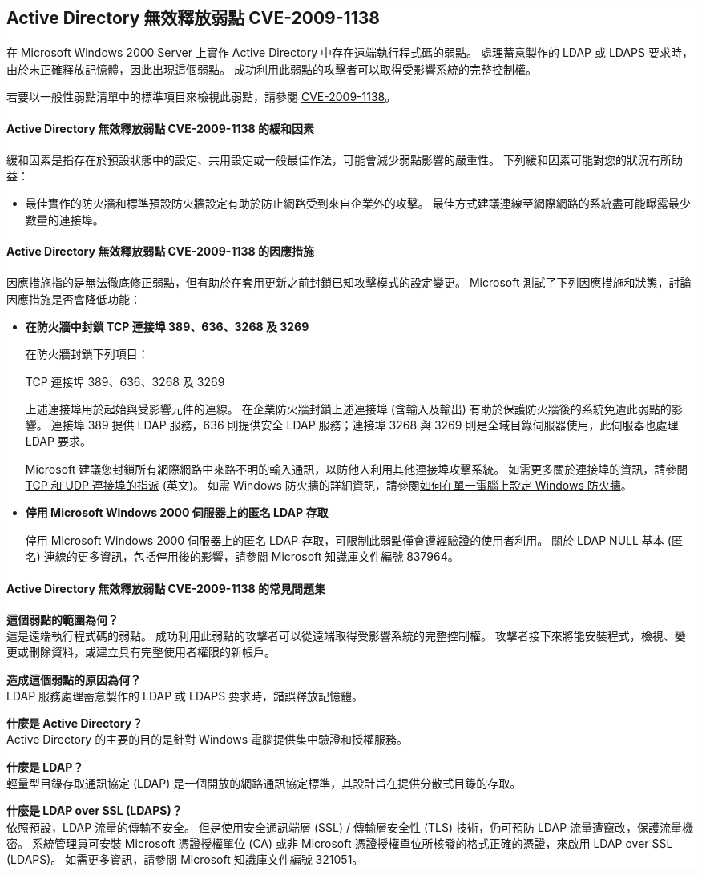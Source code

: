 <p></p>

  
Active Directory 無效釋放弱點 CVE-2009-1138  
-------------------------------------------
  
 
在 Microsoft Windows 2000 Server 上實作 Active Directory 中存在遠端執行程式碼的弱點。 處理蓄意製作的 LDAP 或 LDAPS 要求時，由於未正確釋放記憶體，因此出現這個弱點。 成功利用此弱點的攻擊者可以取得受影響系統的完整控制權。
  
若要以一般性弱點清單中的標準項目來檢視此弱點，請參閱 [CVE-2009-1138](http://www.cve.mitre.org/cgi-bin/cvename.cgi?name=cve-2009-1138)。
  
#### Active Directory 無效釋放弱點 CVE-2009-1138 的緩和因素
  
緩和因素是指存在於預設狀態中的設定、共用設定或一般最佳作法，可能會減少弱點影響的嚴重性。 下列緩和因素可能對您的狀況有所助益：
  
-   最佳實作的防火牆和標準預設防火牆設定有助於防止網路受到來自企業外的攻擊。 最佳方式建議連線至網際網路的系統盡可能曝露最少數量的連接埠。
  
#### Active Directory 無效釋放弱點 CVE-2009-1138 的因應措施
  
因應措施指的是無法徹底修正弱點，但有助於在套用更新之前封鎖已知攻擊模式的設定變更。 Microsoft 測試了下列因應措施和狀態，討論因應措施是否會降低功能：
  
-   **在防火牆中封鎖 TCP 連接埠 389、636、3268 及 3269**
  
    在防火牆封鎖下列項目：
  
    TCP 連接埠 389、636、3268 及 3269
  
    上述連接埠用於起始與受影響元件的連線。 在企業防火牆封鎖上述連接埠 (含輸入及輸出) 有助於保護防火牆後的系統免遭此弱點的影響。 連接埠 389 提供 LDAP 服務，636 則提供安全 LDAP 服務；連接埠 3268 與 3269 則是全域目錄伺服器使用，此伺服器也處理 LDAP 要求。
  
    Microsoft 建議您封鎖所有網際網路中來路不明的輸入通訊，以防他人利用其他連接埠攻擊系統。 如需更多關於連接埠的資訊，請參閱 [TCP 和 UDP 連接埠的指派](http://go.microsoft.com/fwlink/?linkid=21312) (英文)。 如需 Windows 防火牆的詳細資訊，請參閱[如何在單一電腦上設定 Windows 防火牆](http://www.microsoft.com/technet/security/smallbusiness/prodtech/windowsxp/cfgfwall.mspx)。
  
-   **停用 Microsoft Windows 2000 伺服器上的匿名 LDAP 存取**
  
    停用 Microsoft Windows 2000 伺服器上的匿名 LDAP 存取，可限制此弱點僅會遭經驗證的使用者利用。 關於 LDAP NULL 基本 (匿名) 連線的更多資訊，包括停用後的影響，請參閱 [Microsoft 知識庫文件編號 837964](http://support.microsoft.com/kb/837964/zh-tw)。
  
#### Active Directory 無效釋放弱點 CVE-2009-1138 的常見問題集
  
**這個弱點的範圍為何？**      
這是遠端執行程式碼的弱點。 成功利用此弱點的攻擊者可以從遠端取得受影響系統的完整控制權。 攻擊者接下來將能安裝程式，檢視、變更或刪除資料，或建立具有完整使用者權限的新帳戶。
  
**造成這個弱點的原因為何？**      
LDAP 服務處理蓄意製作的 LDAP 或 LDAPS 要求時，錯誤釋放記憶體。
  
**什麼是 Active Directory？**      
Active Directory 的主要的目的是針對 Windows 電腦提供集中驗證和授權服務。
  
**什麼是 LDAP？**      
輕量型目錄存取通訊協定 (LDAP) 是一個開放的網路通訊協定標準，其設計旨在提供分散式目錄的存取。
  
**什麼是 LDAP over SSL (LDAPS)？**      
依照預設，LDAP 流量的傳輸不安全。 但是使用安全通訊端層 (SSL) / 傳輸層安全性 (TLS) 技術，仍可預防 LDAP 流量遭竄改，保護流量機密。 系統管理員可安裝 Microsoft 憑證授權單位 (CA) 或非 Microsoft 憑證授權單位所核發的格式正確的憑證，來啟用 LDAP over SSL (LDAPS)。 如需更多資訊，請參閱 Microsoft 知識庫文件編號 321051。
  